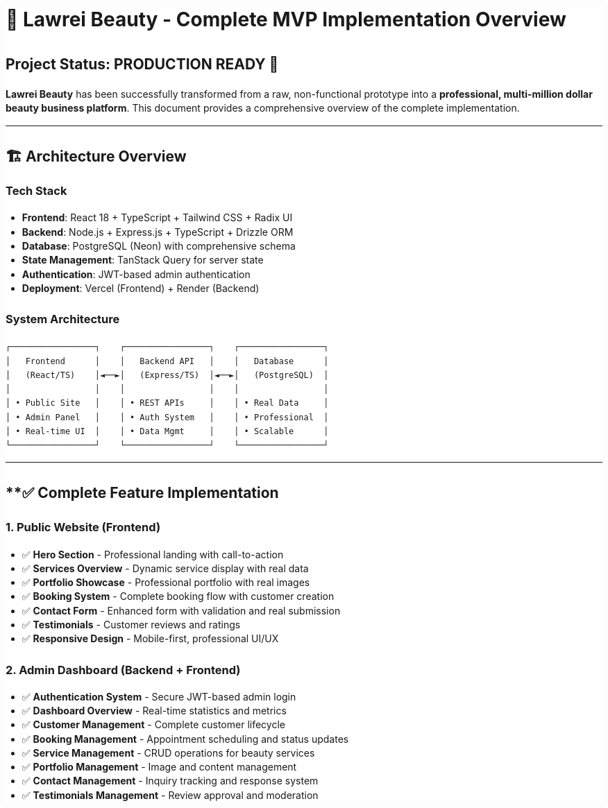 # 🎯 **Lawrei Beauty - Complete MVP Implementation Overview**

## **Project Status: PRODUCTION READY** 🚀

**Lawrei Beauty** has been successfully transformed from a raw, non-functional prototype into a **professional, multi-million dollar beauty business platform**. This document provides a comprehensive overview of the complete implementation.

---

## **🏗️ Architecture Overview**

### **Tech Stack**
- **Frontend**: React 18 + TypeScript + Tailwind CSS + Radix UI
- **Backend**: Node.js + Express.js + TypeScript + Drizzle ORM
- **Database**: PostgreSQL (Neon) with comprehensive schema
- **State Management**: TanStack Query for server state
- **Authentication**: JWT-based admin authentication
- **Deployment**: Vercel (Frontend) + Render (Backend)

### **System Architecture**
```
┌─────────────────┐    ┌─────────────────┐    ┌─────────────────┐
│   Frontend      │    │   Backend API   │    │   Database      │
│   (React/TS)    │◄──►│   (Express/TS)  │◄──►│   (PostgreSQL)  │
│                 │    │                 │    │                 │
│ • Public Site   │    │ • REST APIs     │    │ • Real Data     │
│ • Admin Panel   │    │ • Auth System   │    │ • Professional  │
│ • Real-time UI  │    │ • Data Mgmt     │    │ • Scalable      │
└─────────────────┘    └─────────────────┘    └─────────────────┘
```

---

## **✅ **Complete Feature Implementation**

### **1. Public Website (Frontend)**
- ✅ **Hero Section** - Professional landing with call-to-action
- ✅ **Services Overview** - Dynamic service display with real data
- ✅ **Portfolio Showcase** - Professional portfolio with real images
- ✅ **Booking System** - Complete booking flow with customer creation
- ✅ **Contact Form** - Enhanced form with validation and real submission
- ✅ **Testimonials** - Customer reviews and ratings
- ✅ **Responsive Design** - Mobile-first, professional UI/UX

### **2. Admin Dashboard (Backend + Frontend)**
- ✅ **Authentication System** - Secure JWT-based admin login
- ✅ **Dashboard Overview** - Real-time statistics and metrics
- ✅ **Customer Management** - Complete customer lifecycle
- ✅ **Booking Management** - Appointment scheduling and status updates
- ✅ **Service Management** - CRUD operations for beauty services
- ✅ **Portfolio Management** - Image and content management
- ✅ **Contact Management** - Inquiry tracking and response system
- ✅ **Testimonials Management** - Review approval and moderation
